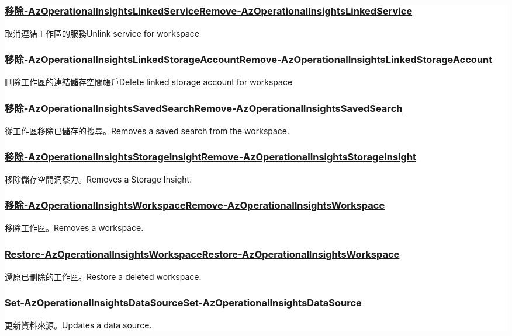 ### [<span data-ttu-id="60693-179">移除-AzOperationalInsightsLinkedService</span><span class="sxs-lookup"><span data-stu-id="60693-179">Remove-AzOperationalInsightsLinkedService</span></span>](Remove-AzOperationalInsightsLinkedService.md)
<span data-ttu-id="60693-180">取消連結工作區的服務</span><span class="sxs-lookup"><span data-stu-id="60693-180">Unlink service for workspace</span></span>

### [<span data-ttu-id="60693-181">移除-AzOperationalInsightsLinkedStorageAccount</span><span class="sxs-lookup"><span data-stu-id="60693-181">Remove-AzOperationalInsightsLinkedStorageAccount</span></span>](Remove-AzOperationalInsightsLinkedStorageAccount.md)
<span data-ttu-id="60693-182">刪除工作區的連結儲存空間帳戶</span><span class="sxs-lookup"><span data-stu-id="60693-182">Delete linked storage account for workspace</span></span>

### [<span data-ttu-id="60693-183">移除-AzOperationalInsightsSavedSearch</span><span class="sxs-lookup"><span data-stu-id="60693-183">Remove-AzOperationalInsightsSavedSearch</span></span>](Remove-AzOperationalInsightsSavedSearch.md)
<span data-ttu-id="60693-184">從工作區移除已儲存的搜尋。</span><span class="sxs-lookup"><span data-stu-id="60693-184">Removes a saved search from the workspace.</span></span>

### [<span data-ttu-id="60693-185">移除-AzOperationalInsightsStorageInsight</span><span class="sxs-lookup"><span data-stu-id="60693-185">Remove-AzOperationalInsightsStorageInsight</span></span>](Remove-AzOperationalInsightsStorageInsight.md)
<span data-ttu-id="60693-186">移除儲存空間洞察力。</span><span class="sxs-lookup"><span data-stu-id="60693-186">Removes a Storage Insight.</span></span>

### [<span data-ttu-id="60693-187">移除-AzOperationalInsightsWorkspace</span><span class="sxs-lookup"><span data-stu-id="60693-187">Remove-AzOperationalInsightsWorkspace</span></span>](Remove-AzOperationalInsightsWorkspace.md)
<span data-ttu-id="60693-188">移除工作區。</span><span class="sxs-lookup"><span data-stu-id="60693-188">Removes a workspace.</span></span>

### [<span data-ttu-id="60693-189">Restore-AzOperationalInsightsWorkspace</span><span class="sxs-lookup"><span data-stu-id="60693-189">Restore-AzOperationalInsightsWorkspace</span></span>](Restore-AzOperationalInsightsWorkspace.md)
<span data-ttu-id="60693-190">還原已刪除的工作區。</span><span class="sxs-lookup"><span data-stu-id="60693-190">Restore a deleted workspace.</span></span>

### [<span data-ttu-id="60693-191">Set-AzOperationalInsightsDataSource</span><span class="sxs-lookup"><span data-stu-id="60693-191">Set-AzOperationalInsightsDataSource</span></span>](Set-AzOperationalInsightsDataSource.md)
<span data-ttu-id="60693-192">更新資料來源。</span><span class="sxs-lookup"><span data-stu-id="60693-192">Updates a data source.</span></span>
